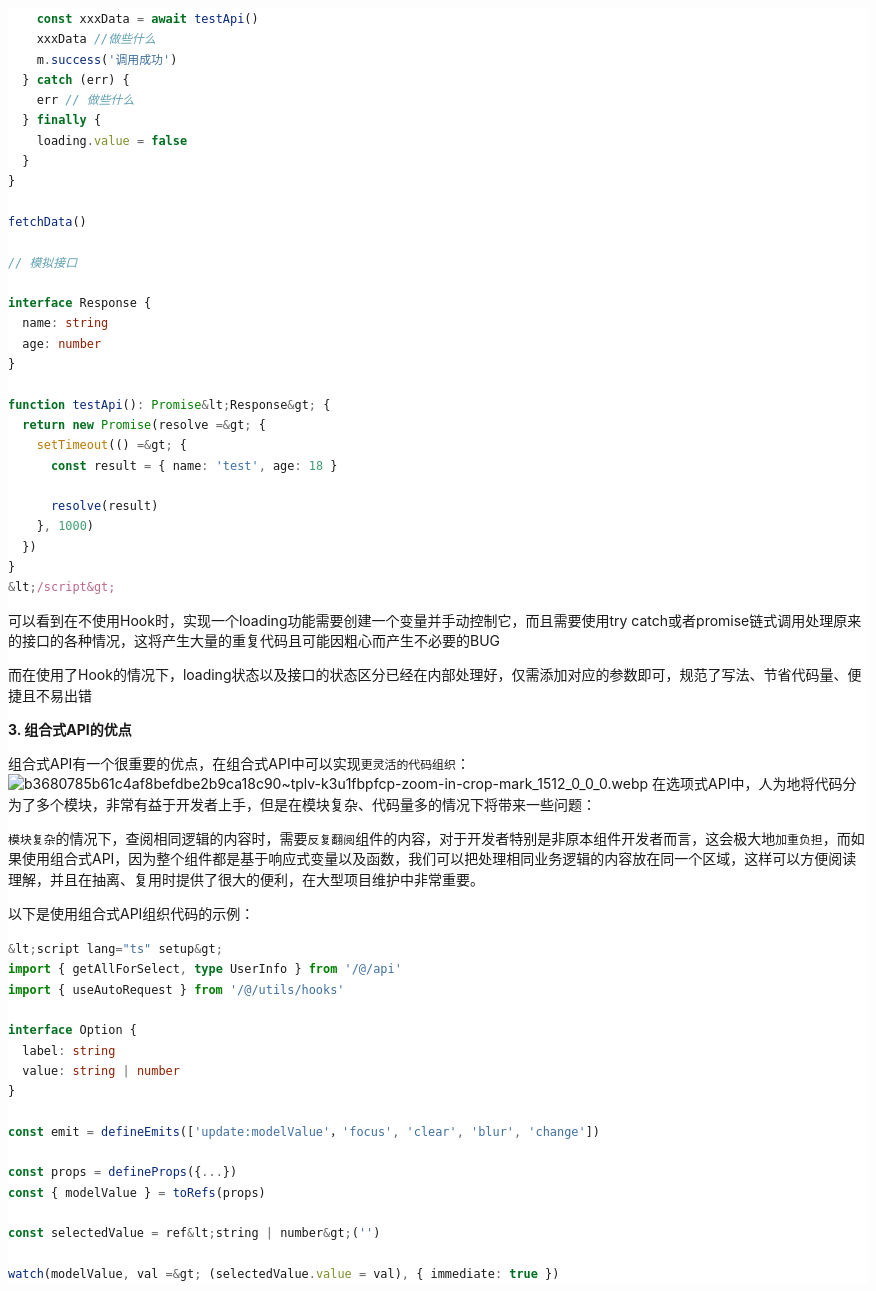 ```TypeScript
    const xxxData = await testApi()
    xxxData //做些什么
    m.success('调用成功')
  } catch (err) {
    err // 做些什么
  } finally {
    loading.value = false
  }
}

fetchData()

// 模拟接口

interface Response {
  name: string
  age: number
}

function testApi(): Promise&lt;Response&gt; {
  return new Promise(resolve =&gt; {
    setTimeout(() =&gt; {
      const result = { name: 'test', age: 18 }

      resolve(result)
    }, 1000)
  })
}
&lt;/script&gt;

```

<p>可以看到在不使用Hook时，实现一个loading功能需要创建一个变量并手动控制它，而且需要使用try catch或者promise链式调用处理原来的接口的各种情况，这将产生大量的重复代码且可能因粗心而产生不必要的BUG</p>
<p>而在使用了Hook的情况下，loading状态以及接口的状态区分已经在内部处理好，仅需添加对应的参数即可，规范了写法、节省代码量、便捷且不易出错</p>
<p><strong>3. 组合式API的优点</strong></p>
<p>组合式API有一个很重要的优点，在组合式API中可以实现<code>更灵活的代码组织</code>：
<img src="https://p3-juejin.byteimg.com/tos-cn-i-k3u1fbpfcp/b54e14a895874668b463d20df0c11440~tplv-k3u1fbpfcp-zoom-in-crop-mark:1512:0:0:0.awebp" alt="b3680785b61c4af8befdbe2b9ca18c90~tplv-k3u1fbpfcp-zoom-in-crop-mark_1512_0_0_0.webp" loading="lazy">
在选项式API中，人为地将代码分为了多个模块，非常有益于开发者上手，但是在模块复杂、代码量多的情况下将带来一些问题：</p>
<p><code>模块复杂</code>的情况下，查阅相同逻辑的内容时，需要<code>反复翻阅</code>组件的内容，对于开发者特别是非原本组件开发者而言，这会极大地<code>加重负担</code>，而如果使用组合式API，因为整个组件都是基于响应式变量以及函数，我们可以把处理相同业务逻辑的内容放在同一个区域，这样可以方便阅读理解，并且在抽离、复用时提供了很大的便利，在大型项目维护中非常重要。</p>
<p>以下是使用组合式API组织代码的示例：</p>

```TypeScript
&lt;script lang="ts" setup&gt;
import { getAllForSelect, type UserInfo } from '/@/api'
import { useAutoRequest } from '/@/utils/hooks'

interface Option {
  label: string
  value: string | number
}

const emit = defineEmits(['update:modelValue'，'focus', 'clear', 'blur', 'change'])

const props = defineProps({...})
const { modelValue } = toRefs(props)

const selectedValue = ref&lt;string | number&gt;('')

watch(modelValue, val =&gt; (selectedValue.value = val), { immediate: true })

```